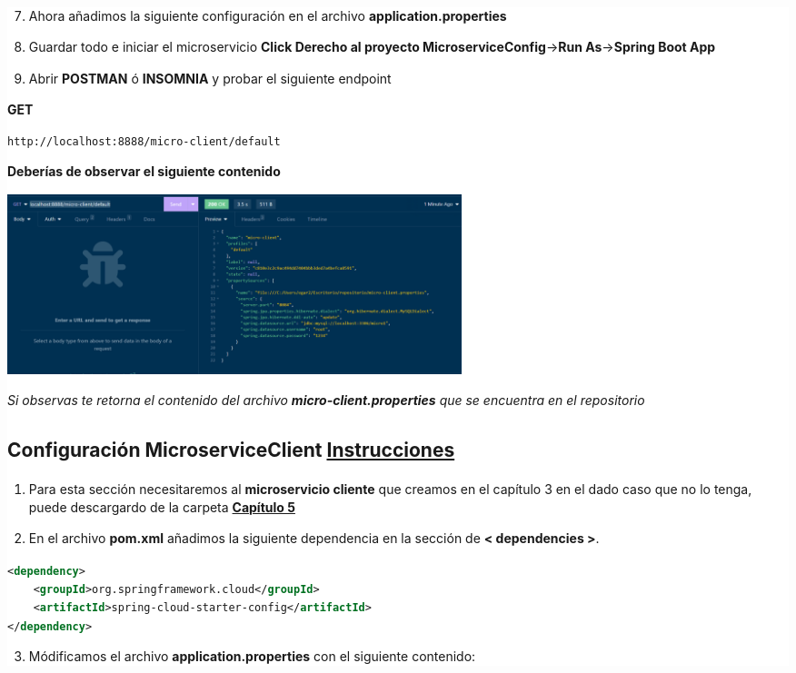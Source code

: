7. Ahora añadimos la siguiente configuración en el archivo **application.properties**


8. Guardar todo e iniciar el microservicio **Click Derecho al proyecto MicroserviceConfig**->**Run As**->**Spring Boot App**

9. Abrir **POSTMAN** ó **INSOMNIA** y probar el siguiente endpoint

**GET**
```text
http://localhost:8888/micro-client/default
```
 **Deberías de observar el siguiente contenido**

<img src="../images/5/7.png" width="500px">

*Si observas te retorna el contenido del archivo **micro-client.properties** que se encuentra en el repositorio*



## Configuración MicroserviceClient [Instrucciones](#instrucciones)

1. Para esta sección necesitaremos al **microservicio cliente** que creamos en el capítulo 3 en el dado caso que no lo tenga, puede descargardo de la carpeta **[Capítulo 5](../Capitulo5/)**

2. En el archivo **pom.xml** añadimos la siguiente dependencia en la sección de **< dependencies >**. 

```xml
<dependency>
    <groupId>org.springframework.cloud</groupId>
	<artifactId>spring-cloud-starter-config</artifactId>
</dependency>
```

3. Módificamos el archivo **application.properties** con el siguiente contenido:
